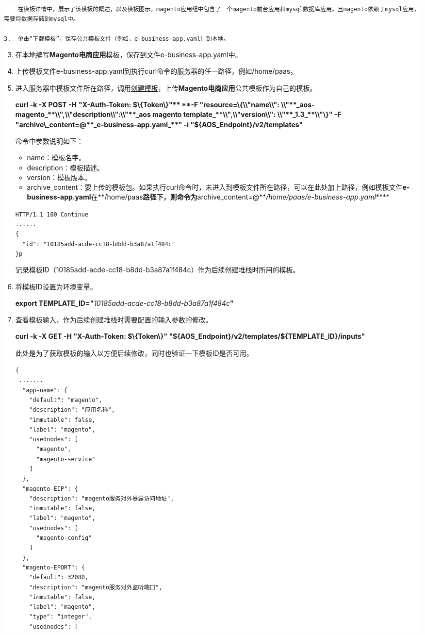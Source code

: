         在模板详情中，展示了该模板的概述，以及模板图示。magento应用组中包含了一个magento前台应用和mysql数据库应用。且magento依赖于mysql应用，需要将数据存储到mysql中。

    3.  单击“下载模板”，保存公共模板文件（例如，e-business-app.yaml）到本地。

3.  在本地编写**Magento电商应用**模板，保存到文件e-business-app.yaml中。
4.  上传模板文件e-business-app.yaml到执行curl命令的服务器的任一路径，例如/home/paas。
5.  进入服务器中模板文件所在路径，调用[创建模板](创建模板.md)，上传**Magento电商应用**公共模板作为自己的模板。

    **curl -k -X POST -H** **"X-Auth-Token: $\{Token\}"** **-F "resource=\{\\"name\\": \\"**_aos-magento_**\\",\\"description\\":\\"**_aos magento template_**\\",\\"version\\": \\"**_1.3_**\\"\}" -F "archive\_content=@**_e-business-app.yaml_**" -i "$\{AOS\_Endpoint\}/v2/templates"**

    命令中参数说明如下：

    -   name：模板名字。
    -   description：模板描述。
    -   version：模板版本。
    -   archive\_content：要上传的模板包。如果执行curl命令时，未进入到模板文件所在路径，可以在此处加上路径，例如模板文件**e-business-app.yaml**在**/home/paas**路径下，则命令为**archive\_content=@**_/home/paas/e-business-app.yaml_****

    ```
    HTTP/1.1 100 Continue
    ......
    {
      "id": "10185add-acde-cc18-b8dd-b3a87a1f484c"
    }p
    ```

    记录模板ID（10185add-acde-cc18-b8dd-b3a87a1f484c）作为后续创建堆栈时所用的模板。

6.  将模板ID设置为环境变量。

    **export TEMPLATE\_ID="**_10185add-acde-cc18-b8dd-b3a87a1f484c_**"**

7.  查看模板输入，作为后续创建堆栈时需要配置的输入参数的修改。

    **curl -k -X GET -H "X-Auth-Token: $\{Token\}" "$\{AOS\_Endpoint\}/v2/templates/$\{TEMPLATE\_ID\}/inputs"**

    此处是为了获取模板的输入以方便后续修改，同时也验证一下模板ID是否可用。

    ```
    {
     .......
      "app-name": {
        "default": "magento",
        "description": "应用名称",
        "immutable": false,
        "label": "magento",
        "usednodes": [
          "magento",
          "magento-service"
        ]
      },
      "magento-EIP": {
        "description": "magento服务对外暴露访问地址",
        "immutable": false,
        "label": "magento",
        "usednodes": [
          "magento-config"
        ]
      },
      "magento-EPORT": {
        "default": 32080,
        "description": "magento服务对外监听端口",
        "immutable": false,
        "label": "magento",
        "type": "integer",
        "usednodes": [